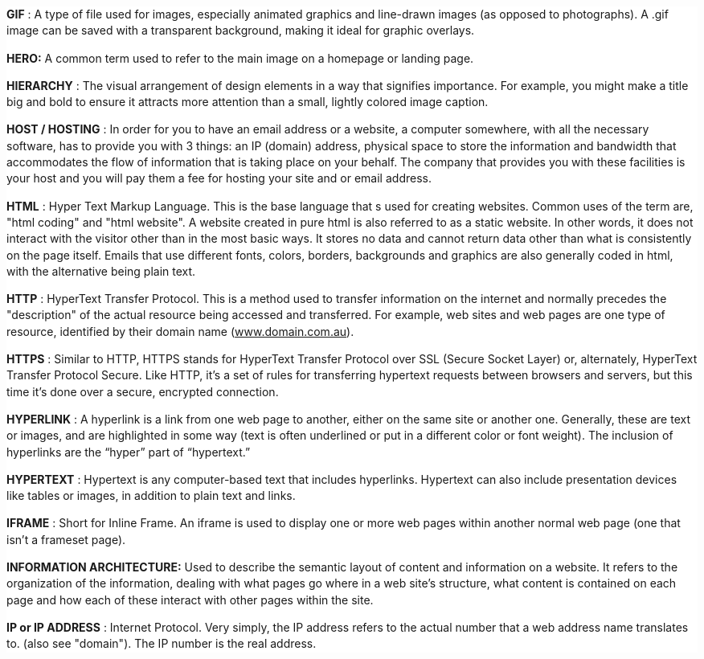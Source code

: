**GIF** : A type of file used for images, especially animated graphics and line-drawn images
(as opposed to photographs). A .gif image can be saved with a transparent background,
making it ideal for graphic overlays.

**HERO:** A common term used to refer to the main image on a homepage or landing page.

**HIERARCHY** : The visual arrangement of design elements in a way that signifies
importance. For example, you might make a title big and bold to ensure it attracts more
attention than a small, lightly colored image caption.

**HOST / HOSTING** : In order for you to have an email address or a website, a computer
somewhere, with all the necessary software, has to provide you with 3 things: an IP
(domain) address, physical space to store the information and bandwidth that
accommodates the flow of information that is taking place on your behalf. The company
that provides you with these facilities is your host and you will pay them a fee for hosting
your site and or email address.

**HTML** : Hyper Text Markup Language. This is the base language that s used for creating
websites. Common uses of the term are, "html coding" and "html website". A website
created in pure html is also referred to as a static website. In other words, it does not
interact with the visitor other than in the most basic ways. It stores no data and cannot
return data other than what is consistently on the page itself. Emails that use different
fonts, colors, borders, backgrounds and graphics are also generally coded in html, with the
alternative being plain text.

**HTTP** : HyperText Transfer Protocol. This is a method used to transfer information on the
internet and normally precedes the "description" of the actual resource being accessed
and transferred. For example, web sites and web pages are one type of resource,
identified by their domain name (www.domain.com.au).

**HTTPS** : Similar to HTTP, HTTPS stands for HyperText Transfer Protocol over SSL (Secure
Socket Layer) or, alternately, HyperText Transfer Protocol Secure. Like HTTP, it’s a set of
rules for transferring hypertext requests between browsers and servers, but this time it’s
done over a secure, encrypted connection.

**HYPERLINK** : A hyperlink is a link from one web page to another, either on the same site or
another one. Generally, these are text or images, and are highlighted in some way (text is
often underlined or put in a different color or font weight). The inclusion of hyperlinks are
the “hyper” part of “hypertext.”

**HYPERTEXT** : Hypertext is any computer-based text that includes hyperlinks. Hypertext
can also include presentation devices like tables or images, in addition to plain text and
links.

**IFRAME** : Short for Inline Frame. An iframe is used to display one or more web pages
within another normal web page (one that isn’t a frameset page).

**INFORMATION ARCHITECTURE:** Used to describe the semantic layout of content and
information on a website. It refers to the organization of the information, dealing with what
pages go where in a web site’s structure, what content is contained on each page and how
each of these interact with other pages within the site.

**IP or IP ADDRESS** : Internet Protocol. Very simply, the IP address refers to the actual
number that a web address name translates to. (also see "domain"). The IP number is the
real address.

